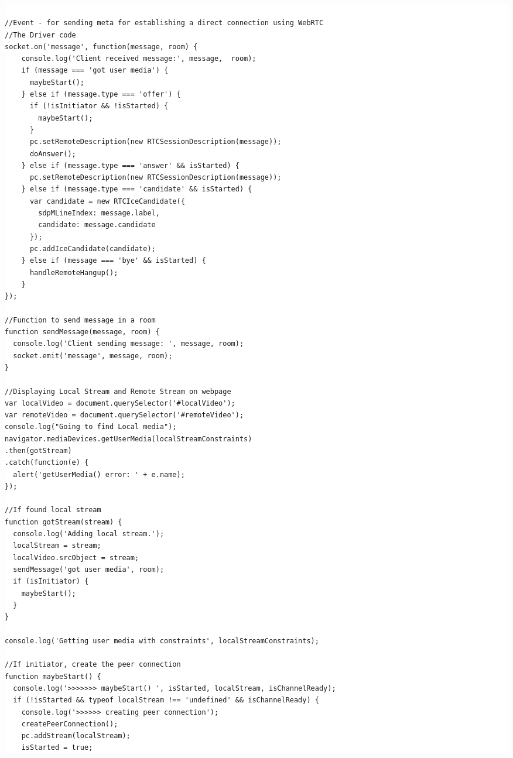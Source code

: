 ```

//Event - for sending meta for establishing a direct connection using WebRTC
//The Driver code
socket.on('message', function(message, room) {
    console.log('Client received message:', message,  room);
    if (message === 'got user media') {
      maybeStart();
    } else if (message.type === 'offer') {
      if (!isInitiator && !isStarted) {
        maybeStart();
      }
      pc.setRemoteDescription(new RTCSessionDescription(message));
      doAnswer();
    } else if (message.type === 'answer' && isStarted) {
      pc.setRemoteDescription(new RTCSessionDescription(message));
    } else if (message.type === 'candidate' && isStarted) {
      var candidate = new RTCIceCandidate({
        sdpMLineIndex: message.label,
        candidate: message.candidate
      });
      pc.addIceCandidate(candidate);
    } else if (message === 'bye' && isStarted) {
      handleRemoteHangup();
    }
});

//Function to send message in a room
function sendMessage(message, room) {
  console.log('Client sending message: ', message, room);
  socket.emit('message', message, room);
}

//Displaying Local Stream and Remote Stream on webpage
var localVideo = document.querySelector('#localVideo');
var remoteVideo = document.querySelector('#remoteVideo');
console.log("Going to find Local media");
navigator.mediaDevices.getUserMedia(localStreamConstraints)
.then(gotStream)
.catch(function(e) {
  alert('getUserMedia() error: ' + e.name);
});

//If found local stream
function gotStream(stream) {
  console.log('Adding local stream.');
  localStream = stream;
  localVideo.srcObject = stream;
  sendMessage('got user media', room);
  if (isInitiator) {
    maybeStart();
  }
}

console.log('Getting user media with constraints', localStreamConstraints);

//If initiator, create the peer connection
function maybeStart() {
  console.log('>>>>>>> maybeStart() ', isStarted, localStream, isChannelReady);
  if (!isStarted && typeof localStream !== 'undefined' && isChannelReady) {
    console.log('>>>>>> creating peer connection');
    createPeerConnection();
    pc.addStream(localStream);
    isStarted = true;
```